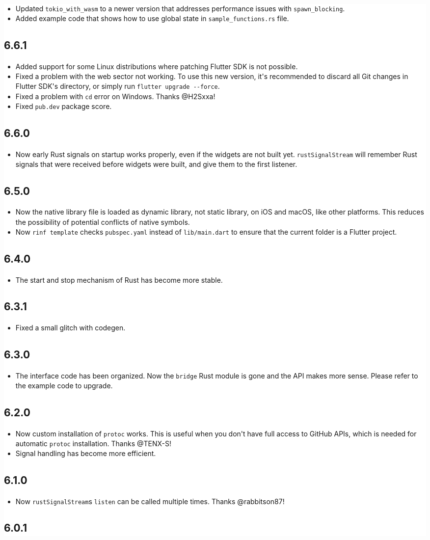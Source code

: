 - Updated `tokio_with_wasm` to a newer version that addresses performance issues with `spawn_blocking`.
- Added example code that shows how to use global state in `sample_functions.rs` file.

## 6.6.1

- Added support for some Linux distributions where patching Flutter SDK is not possible.
- Fixed a problem with the web sector not working. To use this new version, it's recommended to discard all Git changes in Flutter SDK's directory, or simply run `flutter upgrade --force`.
- Fixed a problem with `cd` error on Windows. Thanks @H2Sxxa!
- Fixed `pub.dev` package score.

## 6.6.0

- Now early Rust signals on startup works properly, even if the widgets are not built yet. `rustSignalStream` will remember Rust signals that were received before widgets were built, and give them to the first listener.

## 6.5.0

- Now the native library file is loaded as dynamic library, not static library, on iOS and macOS, like other platforms. This reduces the possibility of potential conflicts of native symbols.
- Now `rinf template` checks `pubspec.yaml` instead of `lib/main.dart` to ensure that the current folder is a Flutter project.

## 6.4.0

- The start and stop mechanism of Rust has become more stable.

## 6.3.1

- Fixed a small glitch with codegen.

## 6.3.0

- The interface code has been organized. Now the `bridge` Rust module is gone and the API makes more sense. Please refer to the example code to upgrade.

## 6.2.0

- Now custom installation of `protoc` works. This is useful when you don't have full access to GitHub APIs, which is needed for automatic `protoc` installation. Thanks @TENX-S!
- Signal handling has become more efficient.

## 6.1.0

- Now `rustSignalStream`s `listen` can be called multiple times. Thanks @rabbitson87!

## 6.0.1
